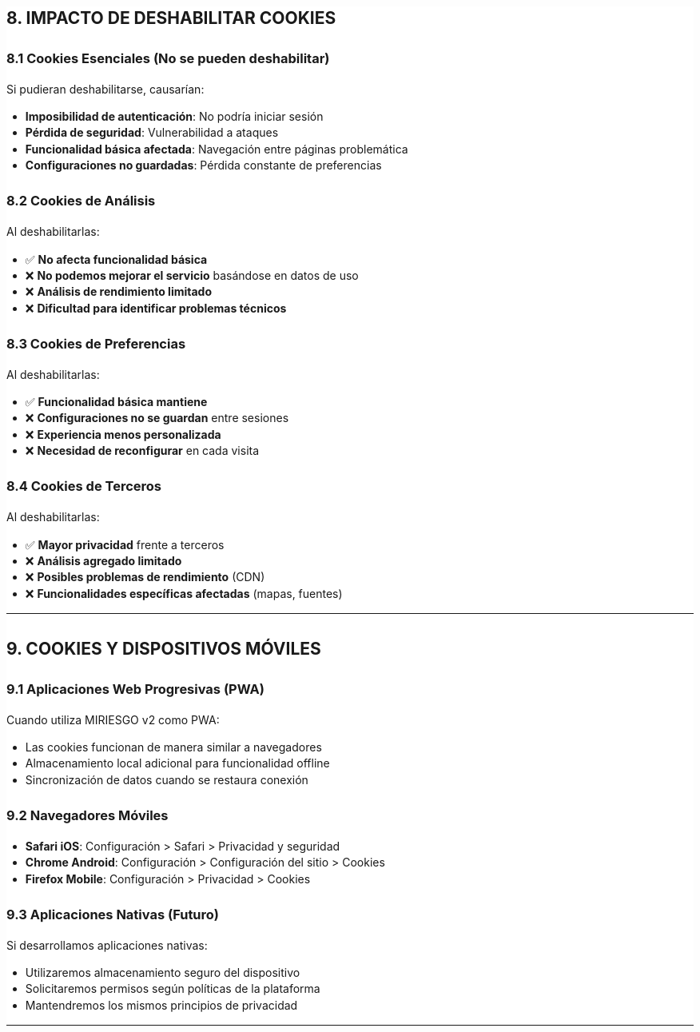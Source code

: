 
## 8. IMPACTO DE DESHABILITAR COOKIES

### 8.1 Cookies Esenciales (No se pueden deshabilitar)
Si pudieran deshabilitarse, causarían:
- **Imposibilidad de autenticación**: No podría iniciar sesión
- **Pérdida de seguridad**: Vulnerabilidad a ataques
- **Funcionalidad básica afectada**: Navegación entre páginas problemática
- **Configuraciones no guardadas**: Pérdida constante de preferencias

### 8.2 Cookies de Análisis
Al deshabilitarlas:
- ✅ **No afecta funcionalidad básica**
- ❌ **No podemos mejorar el servicio** basándose en datos de uso
- ❌ **Análisis de rendimiento limitado**
- ❌ **Dificultad para identificar problemas técnicos**

### 8.3 Cookies de Preferencias
Al deshabilitarlas:
- ✅ **Funcionalidad básica mantiene**
- ❌ **Configuraciones no se guardan** entre sesiones
- ❌ **Experiencia menos personalizada**
- ❌ **Necesidad de reconfigurar** en cada visita

### 8.4 Cookies de Terceros
Al deshabilitarlas:
- ✅ **Mayor privacidad** frente a terceros
- ❌ **Análisis agregado limitado**
- ❌ **Posibles problemas de rendimiento** (CDN)
- ❌ **Funcionalidades específicas afectadas** (mapas, fuentes)

---

## 9. COOKIES Y DISPOSITIVOS MÓVILES

### 9.1 Aplicaciones Web Progresivas (PWA)
Cuando utiliza MIRIESGO v2 como PWA:
- Las cookies funcionan de manera similar a navegadores
- Almacenamiento local adicional para funcionalidad offline
- Sincronización de datos cuando se restaura conexión

### 9.2 Navegadores Móviles
- **Safari iOS**: Configuración > Safari > Privacidad y seguridad
- **Chrome Android**: Configuración > Configuración del sitio > Cookies
- **Firefox Mobile**: Configuración > Privacidad > Cookies

### 9.3 Aplicaciones Nativas (Futuro)
Si desarrollamos aplicaciones nativas:
- Utilizaremos almacenamiento seguro del dispositivo
- Solicitaremos permisos según políticas de la plataforma
- Mantendremos los mismos principios de privacidad

---